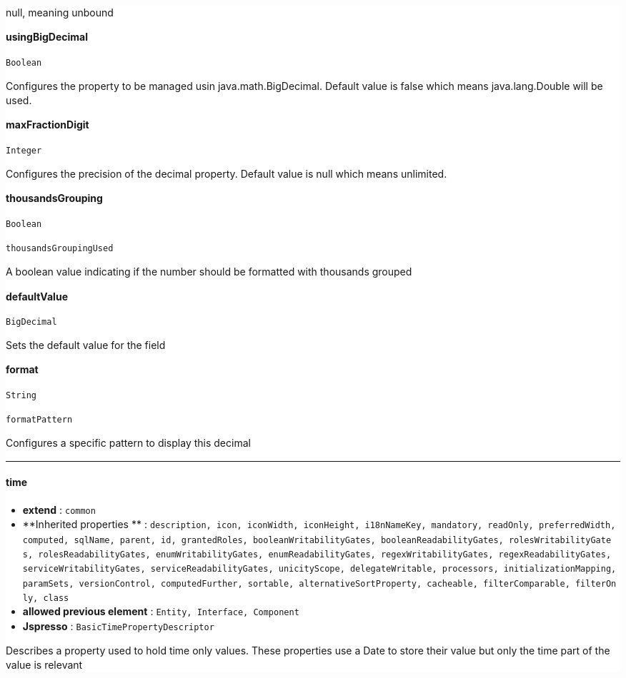 null, meaning unbound</p></td>
</tr>
<tr class="even">
<td align="left"><p><strong>usingBigDecimal</strong></p><p><code>Boolean</code></p>
</td>
<td><p>Configures the property to be managed usin java.math.BigDecimal.
Default value is false which means java.lang.Double will
be used.</p></td>
</tr>
<tr class="odd">
<td align="left"><p><strong>maxFractionDigit</strong></p><p><code>Integer</code></p>
</td>
<td><p>Configures the precision of the decimal property. Default value is
null which means unlimited.</p></td>
</tr>
<tr class="even">
<td align="left"><p><strong>thousandsGrouping</strong></p><p><code>Boolean</code></p><p><code>thousandsGroupingUsed</code></p>
</td>
<td><p>A boolean value indicating if the number should be formatted with thousands grouped</p></td>
</tr>
<tr class="odd">
<td align="left"><p><strong>defaultValue</strong></p><p><code>BigDecimal</code></p>
</td>
<td><p>Sets the default value for the field</p></td>
</tr>
<tr class="even">
<td align="left"><p><strong>format</strong></p><p><code>String</code></p><p><code>formatPattern</code></p>
</td>
<td><p>Configures a specific pattern to display this decimal</p></td>
</tr>
</tbody>
</table>

---

#### <a name=""></a> time


+ **extend** : `common`
+ **Inherited properties ** : `description, icon, iconWidth, iconHeight, i18nNameKey, mandatory, readOnly, preferredWidth, computed, sqlName, parent, id, grantedRoles, booleanWritabilityGates, booleanReadabilityGates, rolesWritabilityGates, rolesReadabilityGates, enumWritabilityGates, enumReadabilityGates, regexWritabilityGates, regexReadabilityGates, serviceWritabilityGates, serviceReadabilityGates, unicityScope, delegateWritable, processors, initializationMapping, paramSets, versionControl, computedFurther, sortable, alternativeSortProperty, cacheable, filterComparable, filterOnly, class`
+ **allowed previous element** : `Entity, Interface, Component`
+ **Jspresso** : `BasicTimePropertyDescriptor`

Describes a property used to hold time only values. These properties use a Date to store their value but
only the time part of the value is relevant
